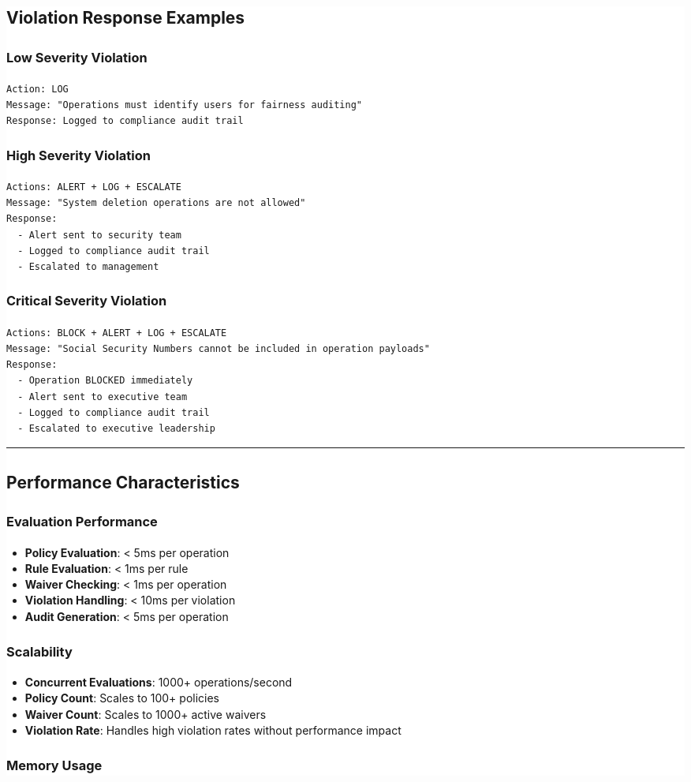 
## Violation Response Examples

### Low Severity Violation
```
Action: LOG
Message: "Operations must identify users for fairness auditing"
Response: Logged to compliance audit trail
```

### High Severity Violation
```
Actions: ALERT + LOG + ESCALATE
Message: "System deletion operations are not allowed"
Response:
  - Alert sent to security team
  - Logged to compliance audit trail
  - Escalated to management
```

### Critical Severity Violation
```
Actions: BLOCK + ALERT + LOG + ESCALATE
Message: "Social Security Numbers cannot be included in operation payloads"
Response:
  - Operation BLOCKED immediately
  - Alert sent to executive team
  - Logged to compliance audit trail
  - Escalated to executive leadership
```

---

## Performance Characteristics

### Evaluation Performance

- **Policy Evaluation**: < 5ms per operation
- **Rule Evaluation**: < 1ms per rule
- **Waiver Checking**: < 1ms per operation
- **Violation Handling**: < 10ms per violation
- **Audit Generation**: < 5ms per operation

### Scalability

- **Concurrent Evaluations**: 1000+ operations/second
- **Policy Count**: Scales to 100+ policies
- **Waiver Count**: Scales to 1000+ active waivers
- **Violation Rate**: Handles high violation rates without performance impact

### Memory Usage
